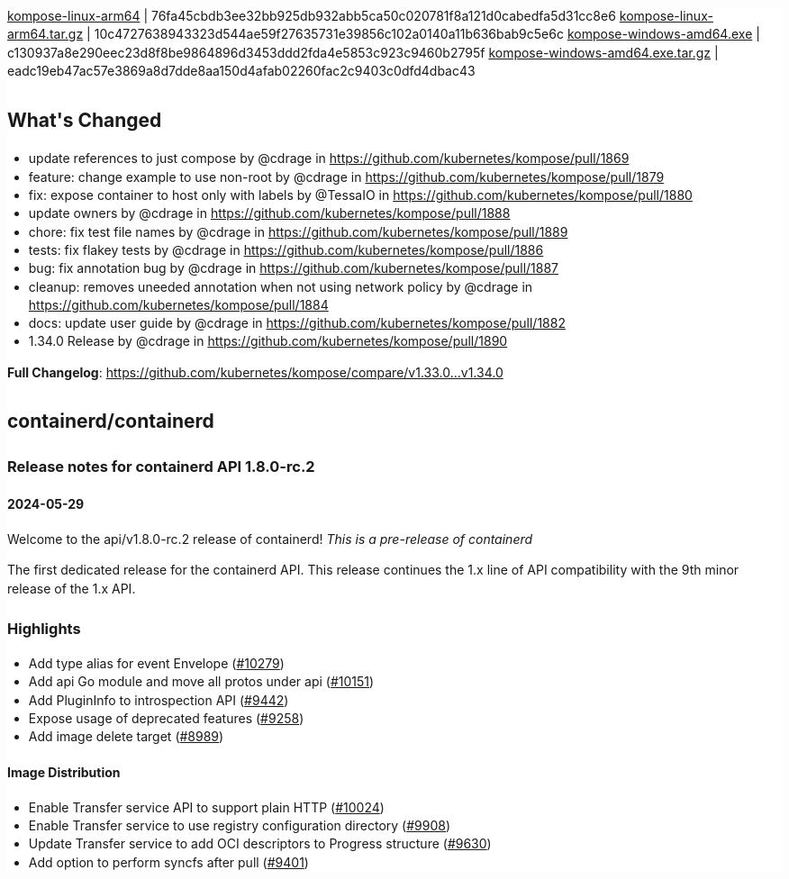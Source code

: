 [kompose-linux-arm64](https://github.com/kubernetes/kompose/releases/download/v1.34.0/kompose-linux-arm64) | 76fa45cbdb3ee32bb925db932abb5ca50c020781f8a121d0cabedfa5d31cc8e6
[kompose-linux-arm64.tar.gz](https://github.com/kubernetes/kompose/releases/download/v1.34.0/kompose-linux-arm64.tar.gz) | 10c4727638943323d544ae59f27635731e39856c102a0140a11b636bab9c5e6c
[kompose-windows-amd64.exe](https://github.com/kubernetes/kompose/releases/download/v1.34.0/kompose-windows-amd64.exe) | c130937a8e290eec23d8f8be9864896d3453ddd2fda4e5853c923c9460b2795f
[kompose-windows-amd64.exe.tar.gz](https://github.com/kubernetes/kompose/releases/download/v1.34.0/kompose-windows-amd64.exe.tar.gz) | eadc19eb47ac57e3869a8d7dde8aa150d4afab02260fac2c9403c0dfd4dbac43

## What's Changed
* update references to just compose by @cdrage in https://github.com/kubernetes/kompose/pull/1869
* feature: change example to use non-root by @cdrage in https://github.com/kubernetes/kompose/pull/1879
* fix: expose container to host only with labels by @TessaIO in https://github.com/kubernetes/kompose/pull/1880
* update owners by @cdrage in https://github.com/kubernetes/kompose/pull/1888
* chore: fix test file names by @cdrage in https://github.com/kubernetes/kompose/pull/1889
* tests: fix flakey tests by @cdrage in https://github.com/kubernetes/kompose/pull/1886
* bug: fix annotation bug by @cdrage in https://github.com/kubernetes/kompose/pull/1887
* cleanup: removes uneeded annotation when not using network policy by @cdrage in https://github.com/kubernetes/kompose/pull/1884
* docs: update user guide by @cdrage in https://github.com/kubernetes/kompose/pull/1882
* 1.34.0 Release by @cdrage in https://github.com/kubernetes/kompose/pull/1890


**Full Changelog**: https://github.com/kubernetes/kompose/compare/v1.33.0...v1.34.0
  
## containerd/containerd  
### Release notes for containerd API 1.8.0-rc.2  
#### 2024-05-29  
Welcome to the api/v1.8.0-rc.2 release of containerd!
*This is a pre-release of containerd*

The first dedicated release for the containerd API. This release continues the 1.x
line of API compatibility with the 9th minor release of the 1.x API.

### Highlights

* Add type alias for event Envelope ([#10279](https://github.com/containerd/containerd/pull/10279))
* Add api Go module and move all protos under api ([#10151](https://github.com/containerd/containerd/pull/10151))
* Add PluginInfo to introspection API ([#9442](https://github.com/containerd/containerd/pull/9442))
* Expose usage of deprecated features ([#9258](https://github.com/containerd/containerd/pull/9258))
* Add image delete target ([#8989](https://github.com/containerd/containerd/pull/8989))

#### Image Distribution

* Enable Transfer service API to support plain HTTP ([#10024](https://github.com/containerd/containerd/pull/10024))
* Enable Transfer service to use registry configuration directory ([#9908](https://github.com/containerd/containerd/pull/9908))
* Update Transfer service to add OCI descriptors to Progress structure ([#9630](https://github.com/containerd/containerd/pull/9630))
* Add option to perform syncfs after pull ([#9401](https://github.com/containerd/containerd/pull/9401))
